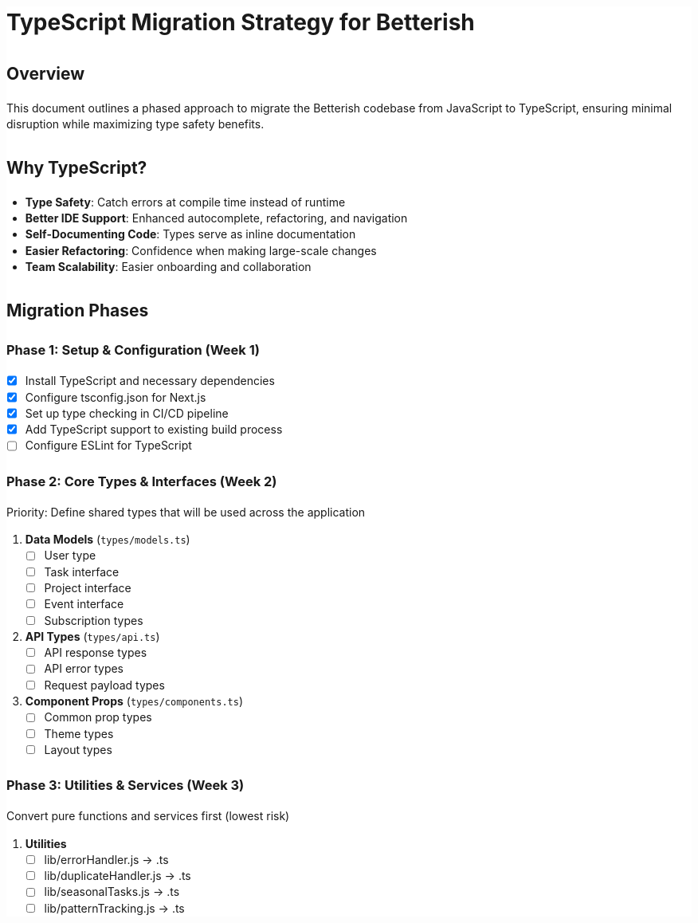 # TypeScript Migration Strategy for Betterish

## Overview
This document outlines a phased approach to migrate the Betterish codebase from JavaScript to TypeScript, ensuring minimal disruption while maximizing type safety benefits.

## Why TypeScript?
- **Type Safety**: Catch errors at compile time instead of runtime
- **Better IDE Support**: Enhanced autocomplete, refactoring, and navigation
- **Self-Documenting Code**: Types serve as inline documentation
- **Easier Refactoring**: Confidence when making large-scale changes
- **Team Scalability**: Easier onboarding and collaboration

## Migration Phases

### Phase 1: Setup & Configuration (Week 1)
- [x] Install TypeScript and necessary dependencies
- [x] Configure tsconfig.json for Next.js
- [x] Set up type checking in CI/CD pipeline
- [x] Add TypeScript support to existing build process
- [ ] Configure ESLint for TypeScript

### Phase 2: Core Types & Interfaces (Week 2)
Priority: Define shared types that will be used across the application

1. **Data Models** (`types/models.ts`)
   - [ ] User type
   - [ ] Task interface
   - [ ] Project interface
   - [ ] Event interface
   - [ ] Subscription types

2. **API Types** (`types/api.ts`)
   - [ ] API response types
   - [ ] API error types
   - [ ] Request payload types

3. **Component Props** (`types/components.ts`)
   - [ ] Common prop types
   - [ ] Theme types
   - [ ] Layout types

### Phase 3: Utilities & Services (Week 3)
Convert pure functions and services first (lowest risk)

1. **Utilities**
   - [ ] lib/errorHandler.js → .ts
   - [ ] lib/duplicateHandler.js → .ts
   - [ ] lib/seasonalTasks.js → .ts
   - [ ] lib/patternTracking.js → .ts
